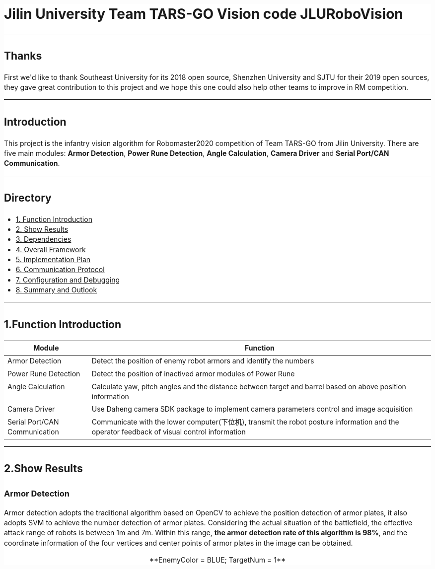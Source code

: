 # Jilin University Team TARS-GO Vision code  JLURoboVision
---

## Thanks
First we'd like to thank Southeast University for its 2018 open source, Shenzhen University and SJTU for their 2019 open sources, they gave great contribution to this project and we hope this one could also help other teams to improve in RM competition.

---
## Introduction
This project is the infantry vision algorithm for Robomaster2020 competition of Team TARS-GO from Jilin University. There are five main modules: **Armor Detection**, **Power Rune Detection**, **Angle Calculation**, **Camera Driver** and **Serial Port/CAN Communication**.

---
## Directory
* [1. Function Introduction](#1Function-Introduction)
* [2. Show Results](#2Show-Results)
* [3. Dependencies](#3Dependencies)
* [4. Overall Framework](#4Overall-Framework)
* [5. Implementation Plan](#5Implementation-Plan)
* [6. Communication Protocol](#6Communication-Protocol)
* [7. Configuration and Debugging](#7Configuration-and-Debugging)
* [8. Summary and Outlook](#8Summary-and-Outlook)
---
## 1.Function Introduction
|Module    |Function     |
| ------- | ------ |
|Armor Detection| Detect the position of enemy robot armors and identify the numbers |
|Power Rune Detection|  Detect the position of inactived armor modules of Power Rune |
|Angle Calculation| Calculate yaw, pitch angles and the distance between target and barrel based on above position information |
|Camera Driver|  Use Daheng camera SDK package to implement camera parameters control and image acquisition |
|Serial Port/CAN Communication| Communicate with the lower computer(下位机), transmit the robot posture information and the operator feedback of visual control information |
---
## 2.Show Results
### Armor Detection
Armor detection adopts the traditional algorithm based on OpenCV to achieve the position detection of armor plates, it also adopts SVM to achieve the number detection of armor plates.
Considering the actual situation of the battlefield, the effective attack range of robots is between 1m and 7m. Within this range, **the armor detection rate of this algorithm is 98%**, and the coordinate information of the four vertices and center points of armor plates in the image can be obtained.
<div align=center>**EnemyColor = BLUE; TargetNum = 1**</div>  
